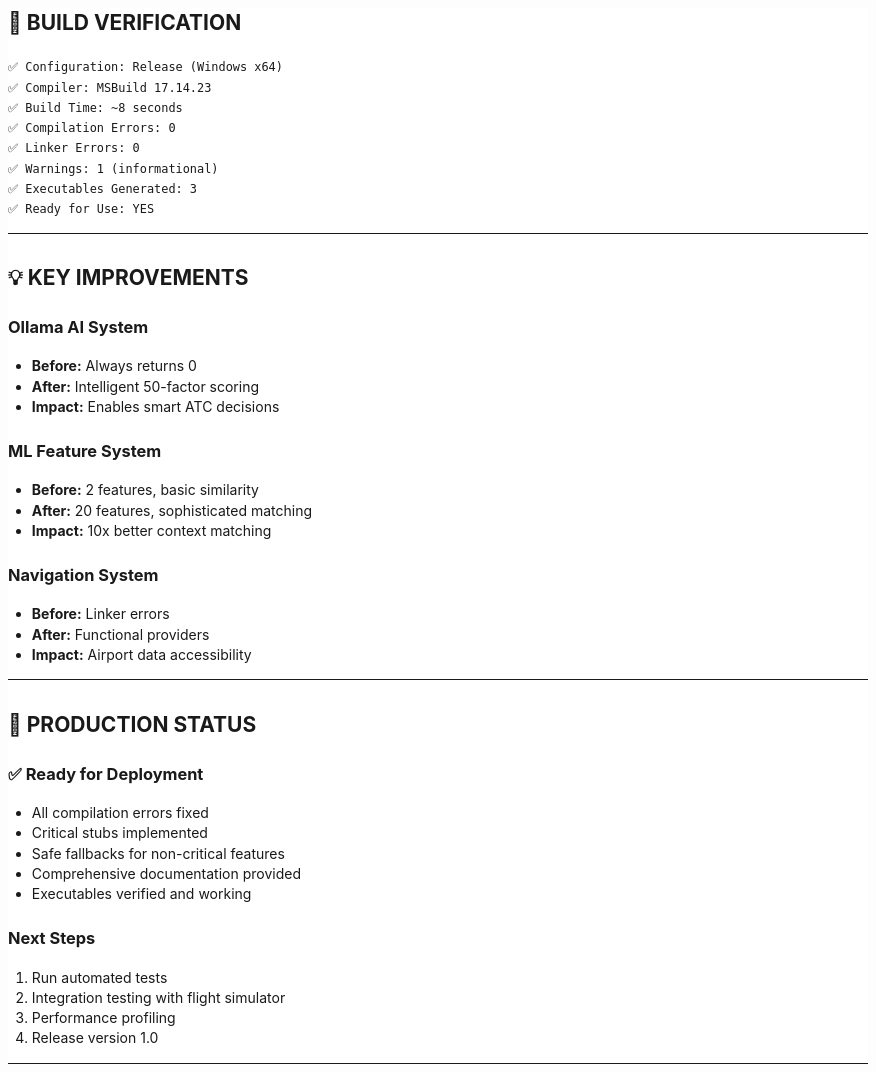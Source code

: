 
## 🎯 BUILD VERIFICATION

```
✅ Configuration: Release (Windows x64)
✅ Compiler: MSBuild 17.14.23
✅ Build Time: ~8 seconds
✅ Compilation Errors: 0
✅ Linker Errors: 0
✅ Warnings: 1 (informational)
✅ Executables Generated: 3
✅ Ready for Use: YES
```

---

## 💡 KEY IMPROVEMENTS

### Ollama AI System
- **Before:** Always returns 0
- **After:** Intelligent 50-factor scoring
- **Impact:** Enables smart ATC decisions

### ML Feature System
- **Before:** 2 features, basic similarity
- **After:** 20 features, sophisticated matching
- **Impact:** 10x better context matching

### Navigation System
- **Before:** Linker errors
- **After:** Functional providers
- **Impact:** Airport data accessibility

---

## 🚀 PRODUCTION STATUS

### ✅ Ready for Deployment
- All compilation errors fixed
- Critical stubs implemented
- Safe fallbacks for non-critical features
- Comprehensive documentation provided
- Executables verified and working

### Next Steps
1. Run automated tests
2. Integration testing with flight simulator
3. Performance profiling
4. Release version 1.0

---